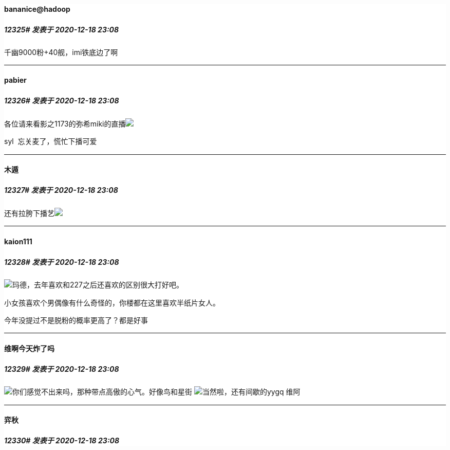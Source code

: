 ####  bananice@hadoop  
##### 12325#       发表于 2020-12-18 23:08


千幽9000粉+40舰，imi铁底边了啊


*****

####  pabier  
##### 12326#       发表于 2020-12-18 23:08


各位请来看影之1173的弥希miki的直播<img src="https://static.saraba1st.com/image/smiley/face2017/072.png" referrerpolicy="no-referrer">

syl  忘关麦了，慌忙下播可爱


*****

####  木遁  
##### 12327#       发表于 2020-12-18 23:08


还有拉胯下播艺<img src="https://static.saraba1st.com/image/smiley/face2017/072.png" referrerpolicy="no-referrer">


*****

####  kaion111  
##### 12328#       发表于 2020-12-18 23:08


<img src="https://static.saraba1st.com/image/smiley/face2017/067.png" referrerpolicy="no-referrer">玛德，去年喜欢和227之后还喜欢的区别很大打好吧。

小女孩喜欢个男偶像有什么奇怪的，你楼都在这里喜欢半纸片女人。

今年没提过不是脱粉的概率更高了？都是好事


*****

####  维啊今天炸了吗  
##### 12329#       发表于 2020-12-18 23:08


<img src="https://static.saraba1st.com/image/smiley/face2017/001.png" referrerpolicy="no-referrer">你们感觉不出来吗，那种带点高傲的心气。好像鸟和星街
<img src="https://static.saraba1st.com/image/smiley/face2017/067.png" referrerpolicy="no-referrer">当然啦，还有间歇的yygq 维阿


*****

####  弈秋  
##### 12330#       发表于 2020-12-18 23:08

